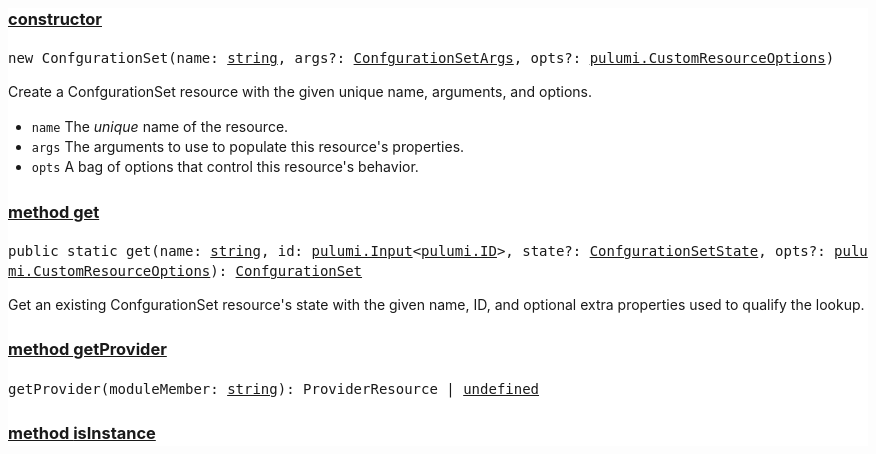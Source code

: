 <h3 class="pdoc-member-header" id="ConfgurationSet-constructor">
<a class="pdoc-child-name" href="https://github.com/pulumi/pulumi-aws/blob/a998eb1436459bca87792641e7c9fb49e4a5e61c/sdk/nodejs/ses/confgurationSet.ts#L35"> <b>constructor</b></a>
</h3>
<div class="pdoc-member-contents" markdown="1">

<pre class="highlight"><span class='kd'></span><span class='kd'>new</span> ConfgurationSet(name: <span class='kd'><a href='https://developer.mozilla.org/en-US/docs/Web/JavaScript/Reference/Global_Objects/String'>string</a></span>, args?: <a href='#ConfgurationSetArgs'>ConfgurationSetArgs</a>, opts?: <a href='https://pulumi.io/reference/pkg/nodejs/@pulumi/pulumi/#CustomResourceOptions'>pulumi.CustomResourceOptions</a>)</pre>


Create a ConfgurationSet resource with the given unique name, arguments, and options.

* `name` The _unique_ name of the resource.
* `args` The arguments to use to populate this resource&#39;s properties.
* `opts` A bag of options that control this resource&#39;s behavior.

</div>
<h3 class="pdoc-member-header" id="ConfgurationSet-get">
<a class="pdoc-child-name" href="https://github.com/pulumi/pulumi-aws/blob/a998eb1436459bca87792641e7c9fb49e4a5e61c/sdk/nodejs/ses/confgurationSet.ts#L28">method <b>get</b></a>
</h3>
<div class="pdoc-member-contents" markdown="1">

<pre class="highlight"><span class='kd'>public static </span>get(name: <span class='kd'><a href='https://developer.mozilla.org/en-US/docs/Web/JavaScript/Reference/Global_Objects/String'>string</a></span>, id: <a href='https://pulumi.io/reference/pkg/nodejs/@pulumi/pulumi/#Input'>pulumi.Input</a>&lt;<a href='https://pulumi.io/reference/pkg/nodejs/@pulumi/pulumi/#ID'>pulumi.ID</a>&gt;, state?: <a href='#ConfgurationSetState'>ConfgurationSetState</a>, opts?: <a href='https://pulumi.io/reference/pkg/nodejs/@pulumi/pulumi/#CustomResourceOptions'>pulumi.CustomResourceOptions</a>): <a href='#ConfgurationSet'>ConfgurationSet</a></pre>


Get an existing ConfgurationSet resource's state with the given name, ID, and optional extra
properties used to qualify the lookup.

</div>
<h3 class="pdoc-member-header" id="ConfgurationSet-getProvider">
<a class="pdoc-child-name" href="https://github.com/pulumi/pulumi-aws/blob/a998eb1436459bca87792641e7c9fb49e4a5e61c/sdk/nodejs/node_modules/@pulumi/pulumi/resource.d.ts#L14">method <b>getProvider</b></a>
</h3>
<div class="pdoc-member-contents" markdown="1">

<pre class="highlight"><span class='kd'></span>getProvider(moduleMember: <span class='kd'><a href='https://developer.mozilla.org/en-US/docs/Web/JavaScript/Reference/Global_Objects/String'>string</a></span>): ProviderResource | <span class='kd'><a href='https://developer.mozilla.org/en-US/docs/Web/JavaScript/Reference/Global_Objects/undefined'>undefined</a></span></pre>

</div>
<h3 class="pdoc-member-header" id="ConfgurationSet-isInstance">
<a class="pdoc-child-name" href="https://github.com/pulumi/pulumi-aws/blob/a998eb1436459bca87792641e7c9fb49e4a5e61c/sdk/nodejs/node_modules/@pulumi/pulumi/resource.d.ts#L101">method <b>isInstance</b></a>
</h3>
<div class="pdoc-member-contents" markdown="1">
